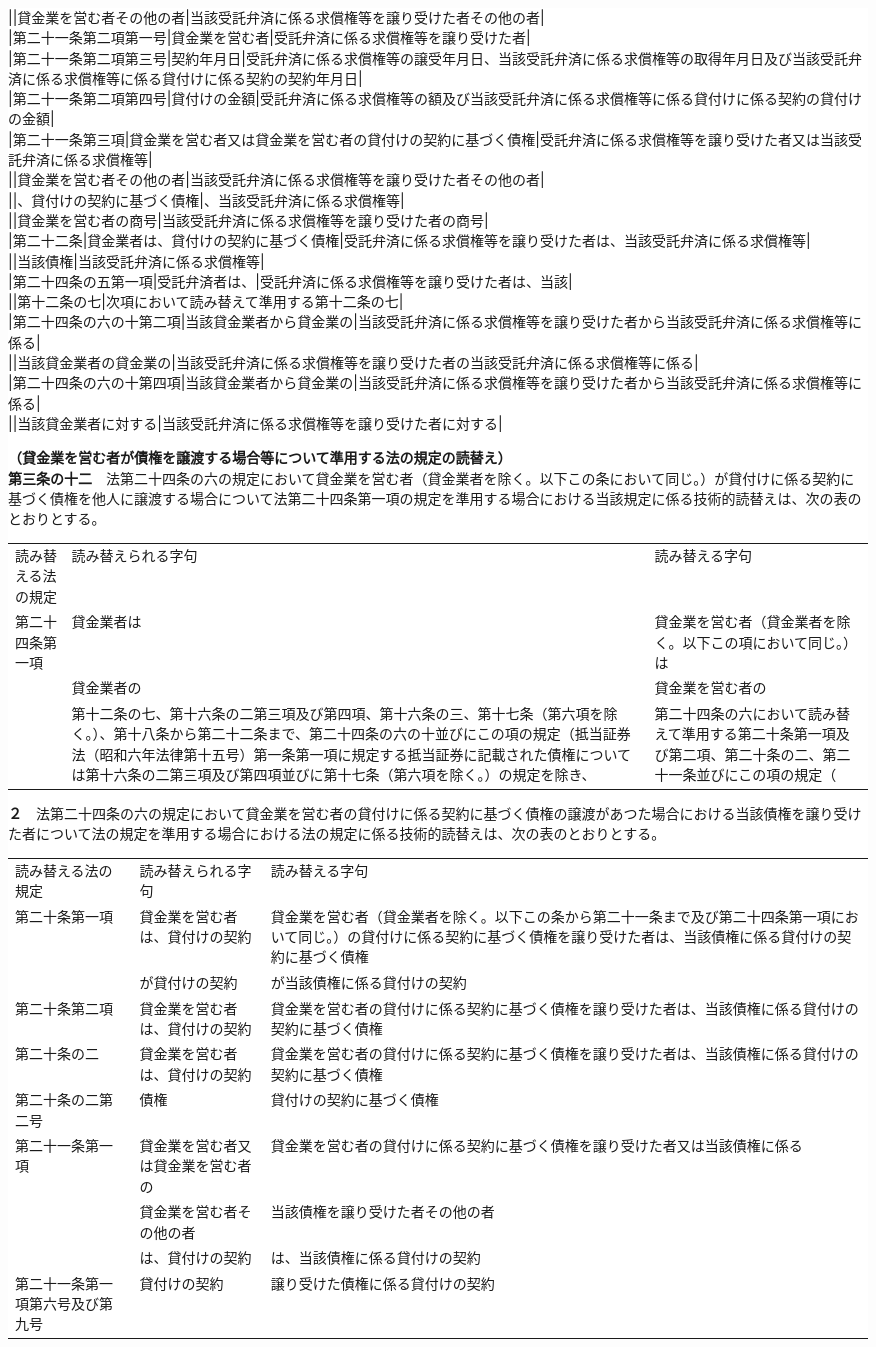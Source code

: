 ||貸金業を営む者その他の者|当該受託弁済に係る求償権等を譲り受けた者その他の者|  
|第二十一条第二項第一号|貸金業を営む者|受託弁済に係る求償権等を譲り受けた者|  
|第二十一条第二項第三号|契約年月日|受託弁済に係る求償権等の譲受年月日、当該受託弁済に係る求償権等の取得年月日及び当該受託弁済に係る求償権等に係る貸付けに係る契約の契約年月日|  
|第二十一条第二項第四号|貸付けの金額|受託弁済に係る求償権等の額及び当該受託弁済に係る求償権等に係る貸付けに係る契約の貸付けの金額|  
|第二十一条第三項|貸金業を営む者又は貸金業を営む者の貸付けの契約に基づく債権|受託弁済に係る求償権等を譲り受けた者又は当該受託弁済に係る求償権等|  
||貸金業を営む者その他の者|当該受託弁済に係る求償権等を譲り受けた者その他の者|  
||、貸付けの契約に基づく債権|、当該受託弁済に係る求償権等|  
||貸金業を営む者の商号|当該受託弁済に係る求償権等を譲り受けた者の商号|  
|第二十二条|貸金業者は、貸付けの契約に基づく債権|受託弁済に係る求償権等を譲り受けた者は、当該受託弁済に係る求償権等|  
||当該債権|当該受託弁済に係る求償権等|  
|第二十四条の五第一項|受託弁済者は、|受託弁済に係る求償権等を譲り受けた者は、当該|  
||第十二条の七|次項において読み替えて準用する第十二条の七|  
|第二十四条の六の十第二項|当該貸金業者から貸金業の|当該受託弁済に係る求償権等を譲り受けた者から当該受託弁済に係る求償権等に係る|  
||当該貸金業者の貸金業の|当該受託弁済に係る求償権等を譲り受けた者の当該受託弁済に係る求償権等に係る|  
|第二十四条の六の十第四項|当該貸金業者から貸金業の|当該受託弁済に係る求償権等を譲り受けた者から当該受託弁済に係る求償権等に係る|  
||当該貸金業者に対する|当該受託弁済に係る求償権等を譲り受けた者に対する|  
  
  
**（貸金業を営む者が債権を譲渡する場合等について準用する法の規定の読替え）**  
**第三条の十二**　法第二十四条の六の規定において貸金業を営む者（貸金業者を除く。以下この条において同じ。）が貸付けに係る契約に基づく債権を他人に譲渡する場合について法第二十四条第一項の規定を準用する場合における当該規定に係る技術的読替えは、次の表のとおりとする。  

||||  
| --- | --- | --- |  
|読み替える法の規定|読み替えられる字句|読み替える字句|  
|第二十四条第一項|貸金業者は|貸金業を営む者（貸金業者を除く。以下この項において同じ。）は|  
||貸金業者の|貸金業を営む者の|  
||第十二条の七、第十六条の二第三項及び第四項、第十六条の三、第十七条（第六項を除く。）、第十八条から第二十二条まで、第二十四条の六の十並びにこの項の規定（抵当証券法（昭和六年法律第十五号）第一条第一項に規定する抵当証券に記載された債権については第十六条の二第三項及び第四項並びに第十七条（第六項を除く。）の規定を除き、|第二十四条の六において読み替えて準用する第二十条第一項及び第二項、第二十条の二、第二十一条並びにこの項の規定（|  
  
  
**２**　法第二十四条の六の規定において貸金業を営む者の貸付けに係る契約に基づく債権の譲渡があつた場合における当該債権を譲り受けた者について法の規定を準用する場合における法の規定に係る技術的読替えは、次の表のとおりとする。  

||||  
| --- | --- | --- |  
|読み替える法の規定|読み替えられる字句|読み替える字句|  
|第二十条第一項|貸金業を営む者は、貸付けの契約|貸金業を営む者（貸金業者を除く。以下この条から第二十一条まで及び第二十四条第一項において同じ。）の貸付けに係る契約に基づく債権を譲り受けた者は、当該債権に係る貸付けの契約に基づく債権|  
||が貸付けの契約|が当該債権に係る貸付けの契約|  
|第二十条第二項|貸金業を営む者は、貸付けの契約|貸金業を営む者の貸付けに係る契約に基づく債権を譲り受けた者は、当該債権に係る貸付けの契約に基づく債権|  
|第二十条の二|貸金業を営む者は、貸付けの契約|貸金業を営む者の貸付けに係る契約に基づく債権を譲り受けた者は、当該債権に係る貸付けの契約に基づく債権|  
|第二十条の二第二号|債権|貸付けの契約に基づく債権|  
|第二十一条第一項|貸金業を営む者又は貸金業を営む者の|貸金業を営む者の貸付けに係る契約に基づく債権を譲り受けた者又は当該債権に係る|  
||貸金業を営む者その他の者|当該債権を譲り受けた者その他の者|  
||は、貸付けの契約|は、当該債権に係る貸付けの契約|  
|第二十一条第一項第六号及び第九号|貸付けの契約|譲り受けた債権に係る貸付けの契約|  
